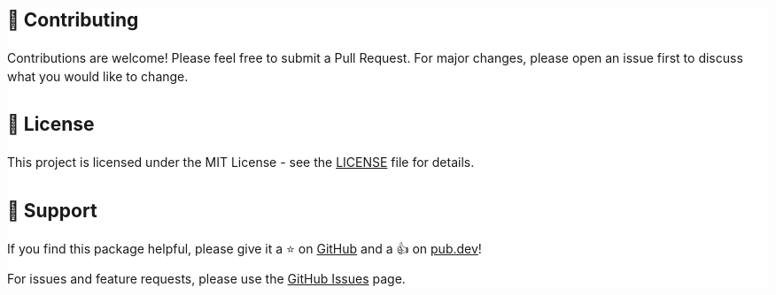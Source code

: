 ## 🤝 Contributing

Contributions are welcome! Please feel free to submit a Pull Request. For major changes, please open an issue first to discuss what you would like to change.

## 📄 License

This project is licensed under the MIT License - see the [LICENSE](LICENSE) file for details.

## 🙏 Support

If you find this package helpful, please give it a ⭐ on [GitHub](https://github.com/yourusername/error_logger_with_bot) and a 👍 on [pub.dev](https://pub.dev/packages/error_logger_with_bot)!

For issues and feature requests, please use the [GitHub Issues](https://github.com/yourusername/error_logger_with_bot/issues) page.
